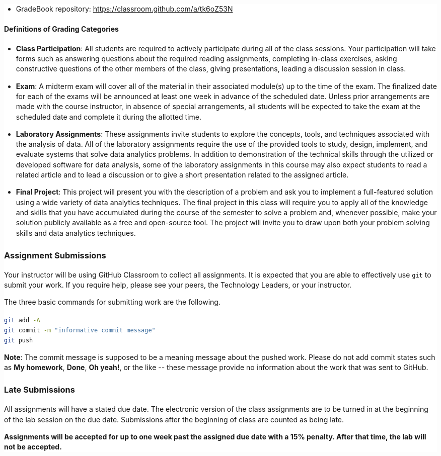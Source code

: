 * GradeBook repository: https://classroom.github.com/a/tk6oZ53N

#### Definitions of Grading Categories

 + __Class Participation__: All students are required to actively participate during all of the class sessions. Your participation will take forms such as answering questions about the required reading assignments, completing in-class exercises, asking constructive questions of the other members of the class, giving presentations, leading a discussion session in class.

 + __Exam__: A midterm exam will cover all of the material in their associated module(s) up to the time of the exam. The finalized date for each of the exams will be announced at least one week in advance of the scheduled date. Unless prior arrangements are made with the course instructor, in absence of special arrangements, all students will be expected to take the exam at the scheduled date and complete it during the allotted time.

 + __Laboratory Assignments__: These assignments invite students to explore the concepts, tools, and techniques associated with the analysis of data. All of the laboratory assignments require the use of the provided tools to study, design, implement, and evaluate systems that solve data analytics problems. In addition 
 to demonstration of the technical skills through the utilized or developed software for data analysis, some of the laboratory assignments in this course may also expect students to read a related article and to lead a discussion or to give a short presentation related to the assigned article.

 + __Final Project__: This project will present you with the description of a problem and ask you to implement a full-featured solution using a wide variety of data analytics techniques. The final project in this class will require you to apply all of the knowledge and skills that you have accumulated during the course of the semester to solve a problem and, whenever possible, make your solution publicly available as a free and open-source tool. The project will invite you to draw upon both your problem solving skills and data analytics techniques.

### Assignment Submissions

Your instructor will be using GitHub Classroom to collect all assignments. It is expected that you are able to effectively use `git` to submit your work. If you require help, please see your peers, the Technology Leaders, or your instructor.

The three basic commands for submitting work are the following.

``` bash
git add -A
git commit -m "informative commit message" 
git push
```
**Note**: The commit message is supposed to be a meaning message about the pushed work. Please do not add commit states such as __My homework__, __Done__, __Oh yeah!__, or the like -- these message provide no information about the work that was sent to GitHub.

### Late Submissions

All assignments will have a stated due date. The electronic version of the class assignments are to be turned in at the beginning of the lab session on the due date. Submissions after the beginning of class are counted as being late.

__Assignments will be accepted for up to one week past the assigned due date with a 15% penalty. After that time, the lab will not be accepted.__
